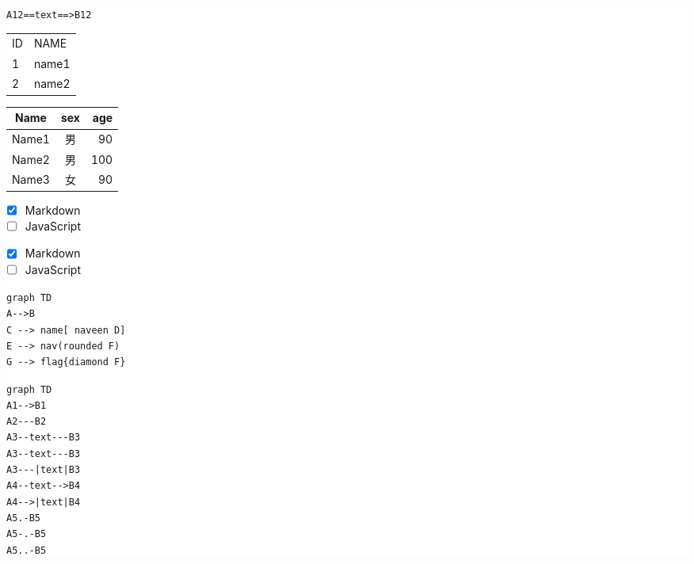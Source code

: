  ```mermaid
 A12==text==>B12
 ```

 

 <table>
     <tr>
         <td>ID</td>
         <td>NAME</td>
     </tr>
     <tr>
         <td>1</td>
         <td>name1</td>
     </tr>
     <tr>
         <td>2</td>
         <td>name2</td>
     </tr> 
 </table>

| Name | sex | age | 
| - | :-: | -: | 
| Name1 | 男 | 90 | 
| Name2 | 男 | 100 | 
| Name3 | 女 | 90 |


- [x] Markdown  
- [ ] JavaScript 

+ [x] Markdown  
+ [ ] JavaScript 

```mermaid
graph TD
A-->B
C --> name[ naveen D]
E --> nav(rounded F)
G --> flag{diamond F}
```

```mermaid
graph TD
A1-->B1
A2---B2
A3--text---B3
A3--text---B3
A3---|text|B3
A4--text-->B4
A4-->|text|B4
A5.-B5
A5-.-B5
A5..-B5

```

